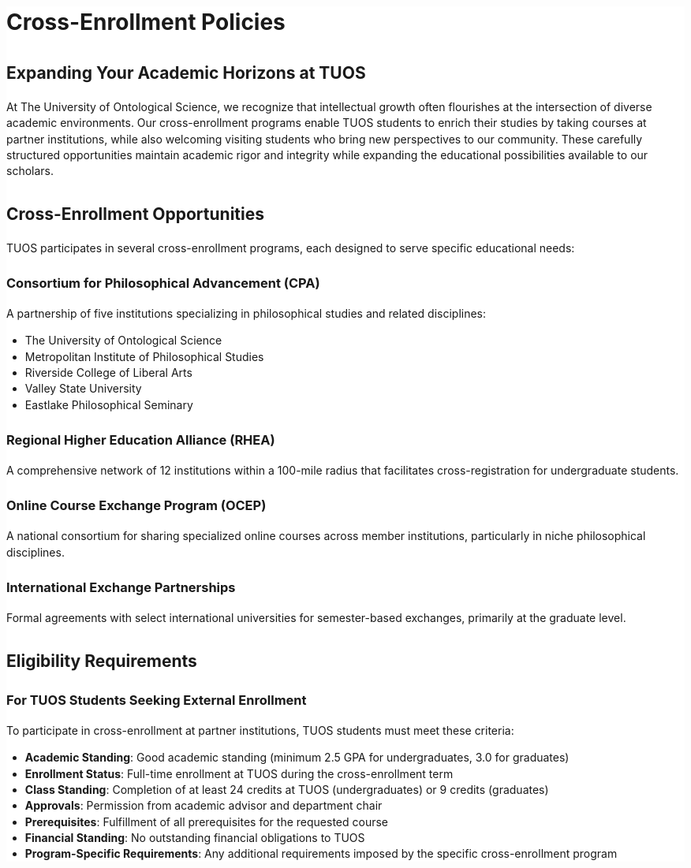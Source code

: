 # Cross-Enrollment Policies

## Expanding Your Academic Horizons at TUOS

At The University of Ontological Science, we recognize that intellectual growth often flourishes at the intersection of diverse academic environments. Our cross-enrollment programs enable TUOS students to enrich their studies by taking courses at partner institutions, while also welcoming visiting students who bring new perspectives to our community. These carefully structured opportunities maintain academic rigor and integrity while expanding the educational possibilities available to our scholars.


## Cross-Enrollment Opportunities

TUOS participates in several cross-enrollment programs, each designed to serve specific educational needs:

### Consortium for Philosophical Advancement (CPA)
A partnership of five institutions specializing in philosophical studies and related disciplines:
* The University of Ontological Science
* Metropolitan Institute of Philosophical Studies
* Riverside College of Liberal Arts
* Valley State University
* Eastlake Philosophical Seminary

### Regional Higher Education Alliance (RHEA)
A comprehensive network of 12 institutions within a 100-mile radius that facilitates cross-registration for undergraduate students.

### Online Course Exchange Program (OCEP)
A national consortium for sharing specialized online courses across member institutions, particularly in niche philosophical disciplines.

### International Exchange Partnerships
Formal agreements with select international universities for semester-based exchanges, primarily at the graduate level.


## Eligibility Requirements

### For TUOS Students Seeking External Enrollment

To participate in cross-enrollment at partner institutions, TUOS students must meet these criteria:

* **Academic Standing**: Good academic standing (minimum 2.5 GPA for undergraduates, 3.0 for graduates)
* **Enrollment Status**: Full-time enrollment at TUOS during the cross-enrollment term
* **Class Standing**: Completion of at least 24 credits at TUOS (undergraduates) or 9 credits (graduates)
* **Approvals**: Permission from academic advisor and department chair
* **Prerequisites**: Fulfillment of all prerequisites for the requested course
* **Financial Standing**: No outstanding financial obligations to TUOS
* **Program-Specific Requirements**: Any additional requirements imposed by the specific cross-enrollment program

